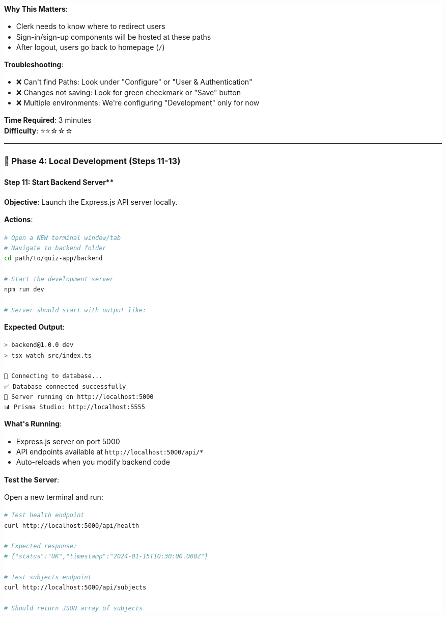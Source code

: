 **Why This Matters**:
- Clerk needs to know where to redirect users
- Sign-in/sign-up components will be hosted at these paths
- After logout, users go back to homepage (`/`)

**Troubleshooting**:
- ❌ Can't find Paths: Look under "Configure" or "User & Authentication"
- ❌ Changes not saving: Look for green checkmark or "Save" button
- ❌ Multiple environments: We're configuring "Development" only for now

**Time Required**: 3 minutes  
**Difficulty**: ⭐⭐☆☆☆

---

### 🚀 Phase 4: Local Development (Steps 11-13)

#### Step 11: Start Backend Server**

**Objective**: Launch the Express.js API server locally.

**Actions**:

```bash
# Open a NEW terminal window/tab
# Navigate to backend folder
cd path/to/quiz-app/backend

# Start the development server
npm run dev

# Server should start with output like:
```

**Expected Output**:
```bash
> backend@1.0.0 dev
> tsx watch src/index.ts

🔄 Connecting to database...
✅ Database connected successfully
🚀 Server running on http://localhost:5000
📊 Prisma Studio: http://localhost:5555
```

**What's Running**:
- Express.js server on port 5000
- API endpoints available at `http://localhost:5000/api/*`
- Auto-reloads when you modify backend code

**Test the Server**:

Open a new terminal and run:
```bash
# Test health endpoint
curl http://localhost:5000/api/health

# Expected response:
# {"status":"OK","timestamp":"2024-01-15T10:30:00.000Z"}

# Test subjects endpoint
curl http://localhost:5000/api/subjects

# Should return JSON array of subjects
```
